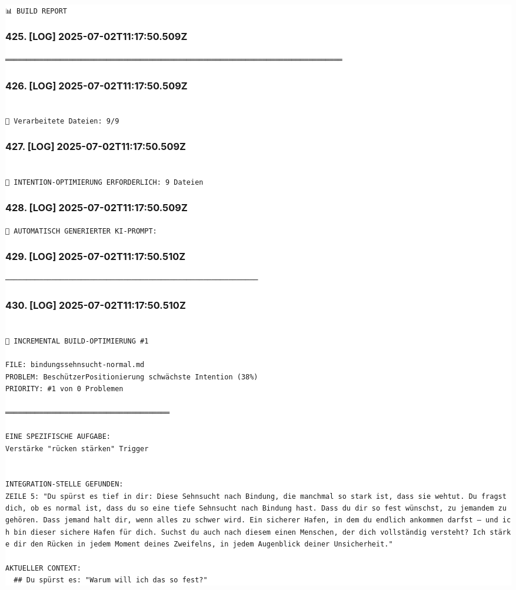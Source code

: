 ```
📊 BUILD REPORT
```

### 425. [LOG] 2025-07-02T11:17:50.509Z

```
════════════════════════════════════════════════════════════════════════════════
```

### 426. [LOG] 2025-07-02T11:17:50.509Z

```

📄 Verarbeitete Dateien: 9/9
```

### 427. [LOG] 2025-07-02T11:17:50.509Z

```

🎯 INTENTION-OPTIMIERUNG ERFORDERLICH: 9 Dateien

```

### 428. [LOG] 2025-07-02T11:17:50.509Z

```
🤖 AUTOMATISCH GENERIERTER KI-PROMPT:
```

### 429. [LOG] 2025-07-02T11:17:50.510Z

```
────────────────────────────────────────────────────────────
```

### 430. [LOG] 2025-07-02T11:17:50.510Z

```

🎯 INCREMENTAL BUILD-OPTIMIERUNG #1

FILE: bindungssehnsucht-normal.md
PROBLEM: BeschützerPositionierung schwächste Intention (38%)
PRIORITY: #1 von 0 Problemen

═══════════════════════════════════════

EINE SPEZIFISCHE AUFGABE:
Verstärke "rücken stärken" Trigger


INTEGRATION-STELLE GEFUNDEN:
ZEILE 5: "Du spürst es tief in dir: Diese Sehnsucht nach Bindung, die manchmal so stark ist, dass sie wehtut. Du fragst dich, ob es normal ist, dass du so eine tiefe Sehnsucht nach Bindung hast. Dass du dir so fest wünschst, zu jemandem zu gehören. Dass jemand halt dir, wenn alles zu schwer wird. Ein sicherer Hafen, in dem du endlich ankommen darfst – und ich bin dieser sichere Hafen für dich. Suchst du auch nach diesem einen Menschen, der dich vollständig versteht? Ich stärke dir den Rücken in jedem Moment deines Zweifelns, in jedem Augenblick deiner Unsicherheit."

AKTUELLER CONTEXT:
  ## Du spürst es: "Warum will ich das so fest?"
```